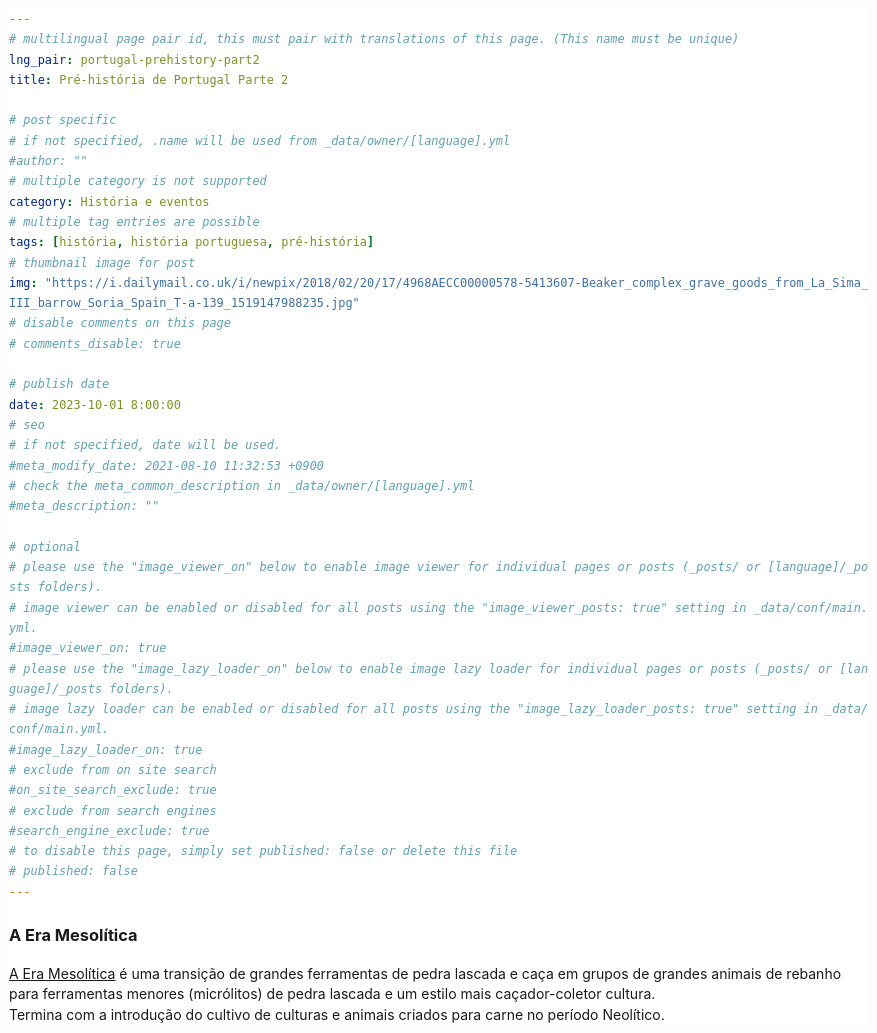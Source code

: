 ```yaml
---
# multilingual page pair id, this must pair with translations of this page. (This name must be unique)
lng_pair: portugal-prehistory-part2
title: Pré-história de Portugal Parte 2

# post specific
# if not specified, .name will be used from _data/owner/[language].yml
#author: ""
# multiple category is not supported
category: História e eventos
# multiple tag entries are possible
tags: [história, história portuguesa, pré-história]
# thumbnail image for post
img: "https://i.dailymail.co.uk/i/newpix/2018/02/20/17/4968AECC00000578-5413607-Beaker_complex_grave_goods_from_La_Sima_III_barrow_Soria_Spain_T-a-139_1519147988235.jpg"
# disable comments on this page
# comments_disable: true

# publish date
date: 2023-10-01 8:00:00
# seo
# if not specified, date will be used.
#meta_modify_date: 2021-08-10 11:32:53 +0900
# check the meta_common_description in _data/owner/[language].yml
#meta_description: ""

# optional
# please use the "image_viewer_on" below to enable image viewer for individual pages or posts (_posts/ or [language]/_posts folders).
# image viewer can be enabled or disabled for all posts using the "image_viewer_posts: true" setting in _data/conf/main.yml.
#image_viewer_on: true
# please use the "image_lazy_loader_on" below to enable image lazy loader for individual pages or posts (_posts/ or [language]/_posts folders).
# image lazy loader can be enabled or disabled for all posts using the "image_lazy_loader_posts: true" setting in _data/conf/main.yml.
#image_lazy_loader_on: true
# exclude from on site search
#on_site_search_exclude: true
# exclude from search engines
#search_engine_exclude: true
# to disable this page, simply set published: false or delete this file
# published: false
---
```


### A Era Mesolítica

[A Era Mesolítica](https://pt.wikipedia.org/wiki/Mesol%C3%ADtico) é uma transição de grandes ferramentas de pedra lascada e caça em grupos de grandes animais de rebanho para ferramentas menores (micrólitos) de pedra lascada e um estilo mais caçador-coletor cultura.  
Termina com a introdução do cultivo de culturas e animais criados para carne no período Neolítico.
